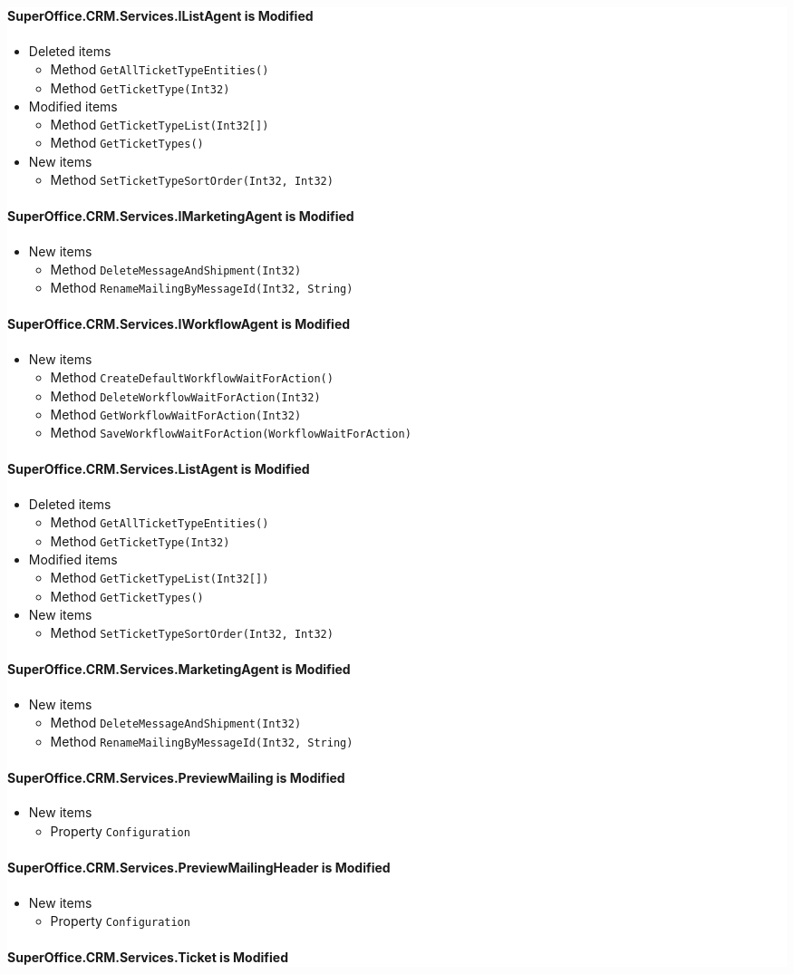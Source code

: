 #### SuperOffice.CRM.Services.IListAgent is Modified

* Deleted items
  * Method `GetAllTicketTypeEntities()`
  * Method `GetTicketType(Int32)`
* Modified items
  * Method `GetTicketTypeList(Int32[])`
  * Method `GetTicketTypes()`
* New items
  * Method `SetTicketTypeSortOrder(Int32, Int32)`

#### SuperOffice.CRM.Services.IMarketingAgent is Modified

* New items
  * Method `DeleteMessageAndShipment(Int32)`
  * Method `RenameMailingByMessageId(Int32, String)`

#### SuperOffice.CRM.Services.IWorkflowAgent is Modified

* New items
  * Method `CreateDefaultWorkflowWaitForAction()`
  * Method `DeleteWorkflowWaitForAction(Int32)`
  * Method `GetWorkflowWaitForAction(Int32)`
  * Method `SaveWorkflowWaitForAction(WorkflowWaitForAction)`

#### SuperOffice.CRM.Services.ListAgent is Modified

* Deleted items
  * Method `GetAllTicketTypeEntities()`
  * Method `GetTicketType(Int32)`
* Modified items
  * Method `GetTicketTypeList(Int32[])`
  * Method `GetTicketTypes()`
* New items
  * Method `SetTicketTypeSortOrder(Int32, Int32)`

#### SuperOffice.CRM.Services.MarketingAgent is Modified

* New items
  * Method `DeleteMessageAndShipment(Int32)`
  * Method `RenameMailingByMessageId(Int32, String)`

#### SuperOffice.CRM.Services.PreviewMailing is Modified

* New items
  * Property `Configuration`

#### SuperOffice.CRM.Services.PreviewMailingHeader is Modified

* New items
  * Property `Configuration`

#### SuperOffice.CRM.Services.Ticket is Modified
